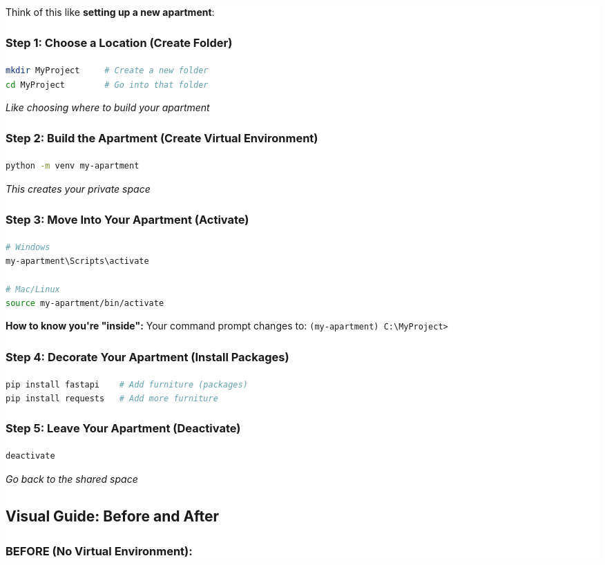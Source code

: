Think of this like **setting up a new apartment**:

### Step 1: Choose a Location (Create Folder)

```bash
mkdir MyProject     # Create a new folder
cd MyProject        # Go into that folder

```

_Like choosing where to build your apartment_

### Step 2: Build the Apartment (Create Virtual Environment)

```bash
python -m venv my-apartment

```

_This creates your private space_

### Step 3: Move Into Your Apartment (Activate)

```bash
# Windows
my-apartment\Scripts\activate

# Mac/Linux
source my-apartment/bin/activate

```

**How to know you're "inside":**
Your command prompt changes to: `(my-apartment) C:\MyProject>`

### Step 4: Decorate Your Apartment (Install Packages)

```bash
pip install fastapi    # Add furniture (packages)
pip install requests   # Add more furniture

```

### Step 5: Leave Your Apartment (Deactivate)

```bash
deactivate

```

_Go back to the shared space_

## Visual Guide: Before and After

### BEFORE (No Virtual Environment):
